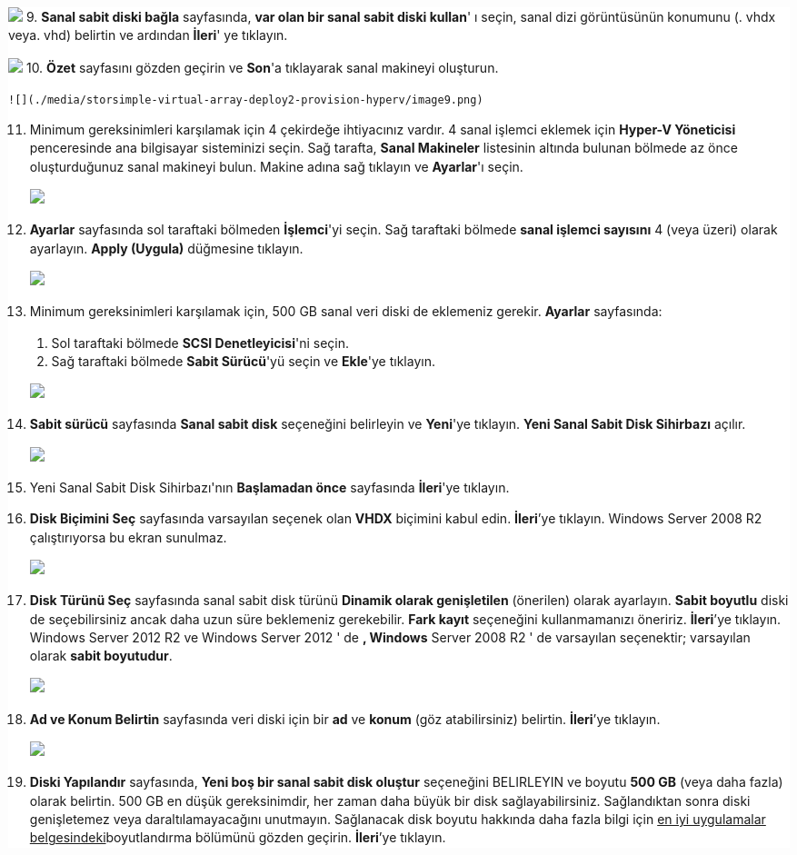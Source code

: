    ![](./media/storsimple-virtual-array-deploy2-provision-hyperv/image7.png)
9. **Sanal sabit diski bağla** sayfasında, **var olan bir sanal sabit diski kullan**' ı seçin, sanal dizi görüntüsünün konumunu (. vhdx veya. vhd) belirtin ve ardından **İleri**' ye tıklayın.

   ![](./media/storsimple-virtual-array-deploy2-provision-hyperv/image8m.png)
10. **Özet** sayfasını gözden geçirin ve **Son**'a tıklayarak sanal makineyi oluşturun.

    ![](./media/storsimple-virtual-array-deploy2-provision-hyperv/image9.png)
11. Minimum gereksinimleri karşılamak için 4 çekirdeğe ihtiyacınız vardır. 4 sanal işlemci eklemek için **Hyper-V Yöneticisi** penceresinde ana bilgisayar sisteminizi seçin. Sağ tarafta, **Sanal Makineler** listesinin altında bulunan bölmede az önce oluşturduğunuz sanal makineyi bulun. Makine adına sağ tıklayın ve **Ayarlar**'ı seçin.

    ![](./media/storsimple-virtual-array-deploy2-provision-hyperv/image10.png)
12. **Ayarlar** sayfasında sol taraftaki bölmeden **İşlemci**'yi seçin. Sağ taraftaki bölmede **sanal işlemci sayısını** 4 (veya üzeri) olarak ayarlayın. **Apply (Uygula)** düğmesine tıklayın.

    ![](./media/storsimple-virtual-array-deploy2-provision-hyperv/image11.png)
13. Minimum gereksinimleri karşılamak için, 500 GB sanal veri diski de eklemeniz gerekir. **Ayarlar** sayfasında:

    1. Sol taraftaki bölmede **SCSI Denetleyicisi**'ni seçin.
    2. Sağ taraftaki bölmede **Sabit Sürücü**'yü seçin ve **Ekle**'ye tıklayın.

    ![](./media/storsimple-virtual-array-deploy2-provision-hyperv/image12.png)
14. **Sabit sürücü** sayfasında **Sanal sabit disk** seçeneğini belirleyin ve **Yeni**'ye tıklayın. **Yeni Sanal Sabit Disk Sihirbazı** açılır.

    ![](./media/storsimple-virtual-array-deploy2-provision-hyperv/image13.png)
15. Yeni Sanal Sabit Disk Sihirbazı'nın **Başlamadan önce** sayfasında **İleri**'ye tıklayın.
16. **Disk Biçimini Seç** sayfasında varsayılan seçenek olan **VHDX** biçimini kabul edin. **İleri**’ye tıklayın. Windows Server 2008 R2 çalıştırıyorsa bu ekran sunulmaz.

    ![](./media/storsimple-virtual-array-deploy2-provision-hyperv/image15.png)
17. **Disk Türünü Seç** sayfasında sanal sabit disk türünü **Dinamik olarak genişletilen** (önerilen) olarak ayarlayın. **Sabit boyutlu** diski de seçebilirsiniz ancak daha uzun süre beklemeniz gerekebilir. **Fark kayıt** seçeneğini kullanmamanızı öneririz. **İleri**’ye tıklayın. Windows Server 2012 R2 ve Windows Server 2012 ' de **, Windows** Server 2008 R2 ' de varsayılan seçenektir; varsayılan olarak **sabit boyutudur**.

    ![](./media/storsimple-virtual-array-deploy2-provision-hyperv/image16.png)
18. **Ad ve Konum Belirtin** sayfasında veri diski için bir **ad** ve **konum** (göz atabilirsiniz) belirtin. **İleri**’ye tıklayın.

    ![](./media/storsimple-virtual-array-deploy2-provision-hyperv/image17.png)
19. **Diski Yapılandır** sayfasında, **Yeni boş bir sanal sabit disk oluştur** seçeneğini BELIRLEYIN ve boyutu **500 GB** (veya daha fazla) olarak belirtin. 500 GB en düşük gereksinimdir, her zaman daha büyük bir disk sağlayabilirsiniz. Sağlandıktan sonra diski genişletemez veya daraltılamayacağını unutmayın. Sağlanacak disk boyutu hakkında daha fazla bilgi için [en iyi uygulamalar belgesindeki](storsimple-ova-best-practices.md)boyutlandırma bölümünü gözden geçirin. **İleri**’ye tıklayın.
